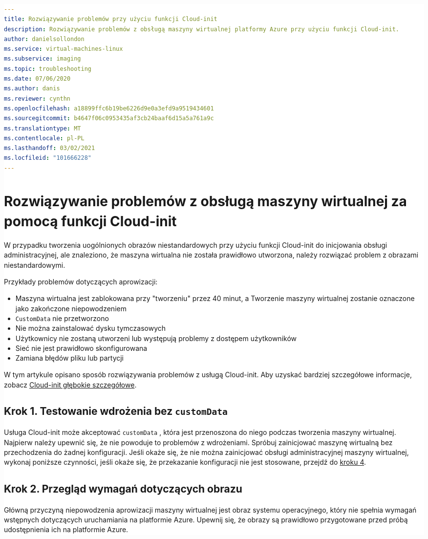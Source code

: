 ```yaml
---
title: Rozwiązywanie problemów przy użyciu funkcji Cloud-init
description: Rozwiązywanie problemów z obsługą maszyny wirtualnej platformy Azure przy użyciu funkcji Cloud-init.
author: danielsollondon
ms.service: virtual-machines-linux
ms.subservice: imaging
ms.topic: troubleshooting
ms.date: 07/06/2020
ms.author: danis
ms.reviewer: cynthn
ms.openlocfilehash: a18899ffc6b19be6226d9e0a3efd9a9519434601
ms.sourcegitcommit: b4647f06c0953435af3cb24baaf6d15a5a761a9c
ms.translationtype: MT
ms.contentlocale: pl-PL
ms.lasthandoff: 03/02/2021
ms.locfileid: "101666228"
---
```

# <a name="troubleshooting-vm-provisioning-with-cloud-init"></a>Rozwiązywanie problemów z obsługą maszyny wirtualnej za pomocą funkcji Cloud-init

W przypadku tworzenia uogólnionych obrazów niestandardowych przy użyciu funkcji Cloud-init do inicjowania obsługi administracyjnej, ale znaleziono, że maszyna wirtualna nie została prawidłowo utworzona, należy rozwiązać problem z obrazami niestandardowymi.

Przykłady problemów dotyczących aprowizacji:
- Maszyna wirtualna jest zablokowana przy "tworzeniu" przez 40 minut, a Tworzenie maszyny wirtualnej zostanie oznaczone jako zakończone niepowodzeniem
- `CustomData` nie przetworzono
- Nie można zainstalować dysku tymczasowych
- Użytkownicy nie zostaną utworzeni lub występują problemy z dostępem użytkowników
- Sieć nie jest prawidłowo skonfigurowana
- Zamiana błędów pliku lub partycji

W tym artykule opisano sposób rozwiązywania problemów z usługą Cloud-init. Aby uzyskać bardziej szczegółowe informacje, zobacz [Cloud-init głębokie szczegółowe](./cloud-init-deep-dive.md).

## <a name="step-1-test-the-deployment-without-customdata"></a>Krok 1. Testowanie wdrożenia bez `customData`

Usługa Cloud-init może akceptować `customData` , która jest przenoszona do niego podczas tworzenia maszyny wirtualnej. Najpierw należy upewnić się, że nie powoduje to problemów z wdrożeniami. Spróbuj zainicjować maszynę wirtualną bez przechodzenia do żadnej konfiguracji. Jeśli okaże się, że nie można zainicjować obsługi administracyjnej maszyny wirtualnej, wykonaj poniższe czynności, jeśli okaże się, że przekazanie konfiguracji nie jest stosowane, przejdź do [kroku 4](). 

## <a name="step-2-review-image-requirements"></a>Krok 2. Przegląd wymagań dotyczących obrazu
Główną przyczyną niepowodzenia aprowizacji maszyny wirtualnej jest obraz systemu operacyjnego, który nie spełnia wymagań wstępnych dotyczących uruchamiania na platformie Azure. Upewnij się, że obrazy są prawidłowo przygotowane przed próbą udostępnienia ich na platformie Azure. 
